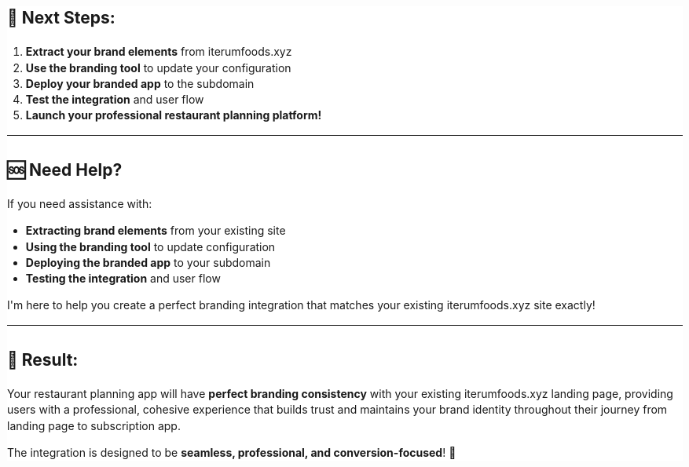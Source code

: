 
## 🚀 **Next Steps:**

1. **Extract your brand elements** from iterumfoods.xyz
2. **Use the branding tool** to update your configuration
3. **Deploy your branded app** to the subdomain
4. **Test the integration** and user flow
5. **Launch your professional restaurant planning platform!**

---

## 🆘 **Need Help?**

If you need assistance with:
- **Extracting brand elements** from your existing site
- **Using the branding tool** to update configuration
- **Deploying the branded app** to your subdomain
- **Testing the integration** and user flow

I'm here to help you create a perfect branding integration that matches your existing iterumfoods.xyz site exactly!

---

## 🎉 **Result:**

Your restaurant planning app will have **perfect branding consistency** with your existing iterumfoods.xyz landing page, providing users with a professional, cohesive experience that builds trust and maintains your brand identity throughout their journey from landing page to subscription app.

The integration is designed to be **seamless, professional, and conversion-focused**! 🚀
